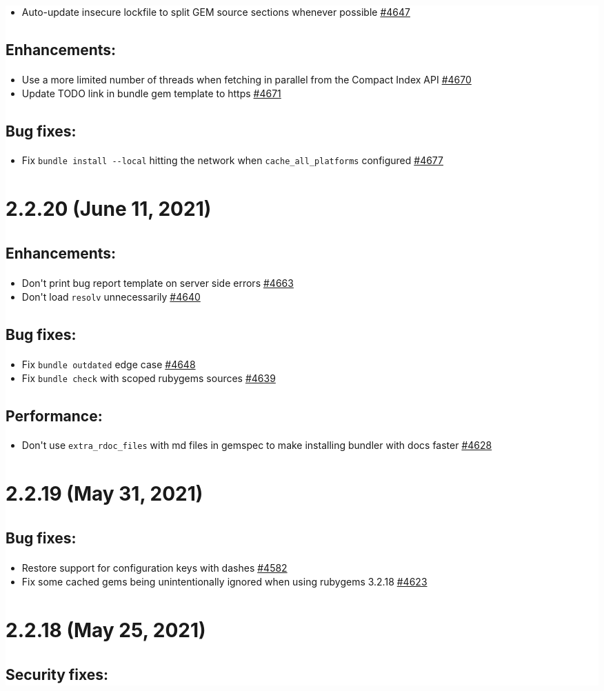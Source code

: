   - Auto-update insecure lockfile to split GEM source sections whenever possible [#4647](https://github.com/rubygems/rubygems/pull/4647)

## Enhancements:

  - Use a more limited number of threads when fetching in parallel from the Compact Index API [#4670](https://github.com/rubygems/rubygems/pull/4670)
  - Update TODO link in bundle gem template to https [#4671](https://github.com/rubygems/rubygems/pull/4671)

## Bug fixes:

  - Fix `bundle install --local` hitting the network when `cache_all_platforms` configured [#4677](https://github.com/rubygems/rubygems/pull/4677)

# 2.2.20 (June 11, 2021)

## Enhancements:

  - Don't print bug report template on server side errors [#4663](https://github.com/rubygems/rubygems/pull/4663)
  - Don't load `resolv` unnecessarily [#4640](https://github.com/rubygems/rubygems/pull/4640)

## Bug fixes:

  - Fix `bundle outdated` edge case [#4648](https://github.com/rubygems/rubygems/pull/4648)
  - Fix `bundle check` with scoped rubygems sources [#4639](https://github.com/rubygems/rubygems/pull/4639)

## Performance:

  - Don't use `extra_rdoc_files` with md files in gemspec to make installing bundler with docs faster [#4628](https://github.com/rubygems/rubygems/pull/4628)

# 2.2.19 (May 31, 2021)

## Bug fixes:

  - Restore support for configuration keys with dashes [#4582](https://github.com/rubygems/rubygems/pull/4582)
  - Fix some cached gems being unintentionally ignored when using rubygems 3.2.18 [#4623](https://github.com/rubygems/rubygems/pull/4623)

# 2.2.18 (May 25, 2021)

## Security fixes:
